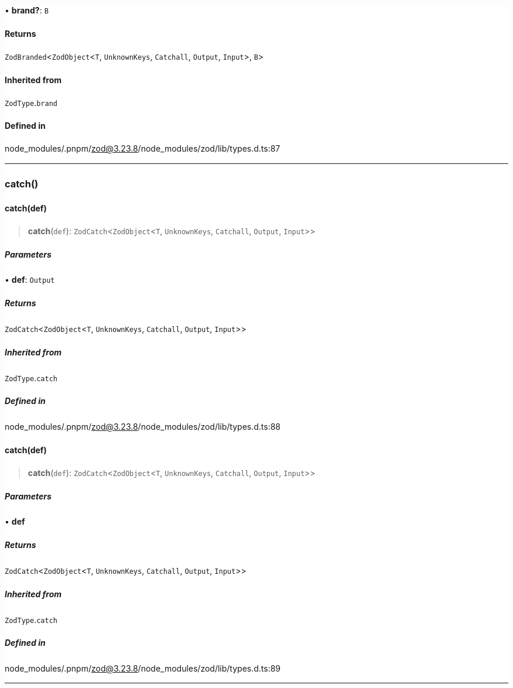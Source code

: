 • **brand?**: `B`

#### Returns

`ZodBranded`\<`ZodObject`\<`T`, `UnknownKeys`, `Catchall`, `Output`, `Input`\>, `B`\>

#### Inherited from

`ZodType`.`brand`

#### Defined in

node\_modules/.pnpm/zod@3.23.8/node\_modules/zod/lib/types.d.ts:87

***

### catch()

#### catch(def)

> **catch**(`def`): `ZodCatch`\<`ZodObject`\<`T`, `UnknownKeys`, `Catchall`, `Output`, `Input`\>\>

##### Parameters

• **def**: `Output`

##### Returns

`ZodCatch`\<`ZodObject`\<`T`, `UnknownKeys`, `Catchall`, `Output`, `Input`\>\>

##### Inherited from

`ZodType`.`catch`

##### Defined in

node\_modules/.pnpm/zod@3.23.8/node\_modules/zod/lib/types.d.ts:88

#### catch(def)

> **catch**(`def`): `ZodCatch`\<`ZodObject`\<`T`, `UnknownKeys`, `Catchall`, `Output`, `Input`\>\>

##### Parameters

• **def**

##### Returns

`ZodCatch`\<`ZodObject`\<`T`, `UnknownKeys`, `Catchall`, `Output`, `Input`\>\>

##### Inherited from

`ZodType`.`catch`

##### Defined in

node\_modules/.pnpm/zod@3.23.8/node\_modules/zod/lib/types.d.ts:89

***
